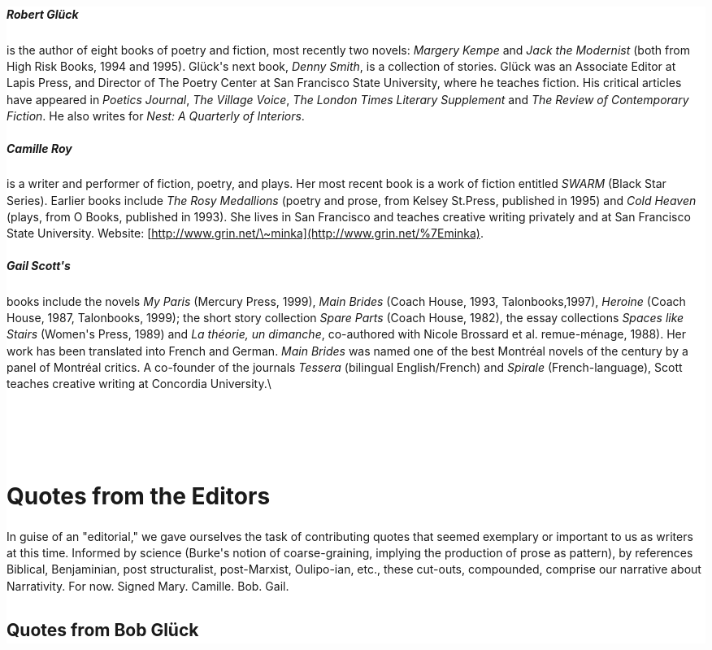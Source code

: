 ##### Robert Glück

 is the author of eight books of poetry and fiction,
most recently two novels: *Margery Kempe* and *Jack the Modernist*
(both from High Risk Books, 1994 and 1995). Glück\'s next book, *Denny
Smith*, is a collection of stories. Glück was an Associate Editor at
Lapis Press, and Director of The Poetry Center at San Francisco State
University, where he teaches fiction. His critical articles have
appeared in *Poetics Journal*, *The Village Voice*, *The London
Times Literary Supplement* and *The Review of Contemporary Fiction*.
He also writes for *Nest: A Quarterly of Interiors*.

##### Camille Roy

 is a writer and performer of fiction, poetry, and plays.
Her most recent book is a work of fiction entitled *SWARM* (Black Star
Series). Earlier books include *The Rosy Medallions* (poetry and
prose, from Kelsey St.Press, published in 1995) and *Cold Heaven*
(plays, from O Books, published in 1993). She lives in San Francisco and
teaches creative writing privately and at San Francisco State
University. Website:
[http://www.grin.net/\~minka](http://www.grin.net/%7Eminka).

##### Gail Scott\'s

 books include the novels *My Paris* (Mercury Press,
1999), *Main Brides* (Coach House, 1993, Talonbooks,1997), *Heroine*
(Coach House, 1987, Talonbooks, 1999); the short story collection
*Spare Parts* (Coach House, 1982), the essay collections *Spaces like
Stairs* (Women\'s Press, 1989) and *La théorie, un dimanche*,
co-authored with Nicole Brossard et al. remue-ménage, 1988). Her work
has been translated into French and German. *Main Brides* was named
one of the best Montréal novels of the century by a panel of Montréal
critics. A co-founder of the journals *Tessera* (bilingual
English/French) and *Spirale* (French-language), Scott teaches
creative writing at Concordia University.\

 

 


# Quotes from the Editors



In guise of an "editorial," we gave ourselves the task of contributing quotes that seemed exemplary or important to us as writers at this time. Informed by science (Burke's notion of coarse-graining, implying the production of prose as pattern), by references Biblical, Benjaminian, post structuralist, post-Marxist, Oulipo-ian, etc., these cut-outs, compounded, comprise our narrative about Narrativity. For now. Signed Mary. Camille. Bob. Gail.
 

## Quotes from Bob Glück
